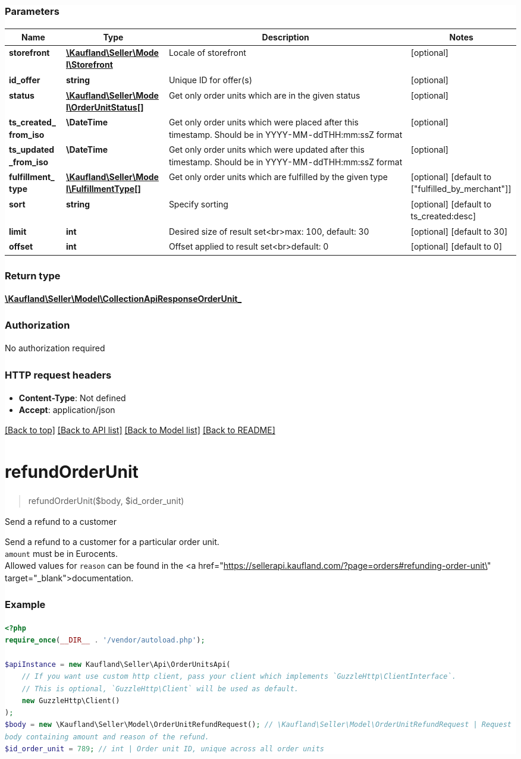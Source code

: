 ```php
```

### Parameters

Name | Type | Description  | Notes
------------- | ------------- | ------------- | -------------
 **storefront** | [**\Kaufland\Seller\Model\Storefront**](../Model/.md)| Locale of storefront | [optional]
 **id_offer** | **string**| Unique ID for offer(s) | [optional]
 **status** | [**\Kaufland\Seller\Model\OrderUnitStatus[]**](../Model/\Kaufland\Seller\Model\OrderUnitStatus.md)| Get only order units which are in the given status | [optional]
 **ts_created_from_iso** | **\DateTime**| Get only order units which were placed after this timestamp. Should be in YYYY-MM-ddTHH:mm:ssZ format | [optional]
 **ts_updated_from_iso** | **\DateTime**| Get only order units which were updated after this timestamp. Should be in YYYY-MM-ddTHH:mm:ssZ format | [optional]
 **fulfillment_type** | [**\Kaufland\Seller\Model\FulfillmentType[]**](../Model/\Kaufland\Seller\Model\FulfillmentType.md)| Get only order units which are fulfilled by the given type | [optional] [default to [&quot;fulfilled_by_merchant&quot;]]
 **sort** | **string**| Specify sorting | [optional] [default to ts_created:desc]
 **limit** | **int**| Desired size of result set&lt;br&gt;max: 100, default: 30 | [optional] [default to 30]
 **offset** | **int**| Offset applied to result set&lt;br&gt;default: 0 | [optional] [default to 0]

### Return type

[**\Kaufland\Seller\Model\CollectionApiResponseOrderUnit_**](../Model/CollectionApiResponseOrderUnit_.md)

### Authorization

No authorization required

### HTTP request headers

 - **Content-Type**: Not defined
 - **Accept**: application/json

[[Back to top]](#) [[Back to API list]](../../README.md#documentation-for-api-endpoints) [[Back to Model list]](../../README.md#documentation-for-models) [[Back to README]](../../README.md)

# **refundOrderUnit**
> refundOrderUnit($body, $id_order_unit)

Send a refund to a customer

Send a refund to a customer for a particular order unit.<br>`amount` must be in Eurocents.<br> Allowed values for `reason` can be found in the <a href=\"https://sellerapi.kaufland.com/?page=orders#refunding-order-unit\" target=\"_blank\">documentation</a>.

### Example
```php
<?php
require_once(__DIR__ . '/vendor/autoload.php');

$apiInstance = new Kaufland\Seller\Api\OrderUnitsApi(
    // If you want use custom http client, pass your client which implements `GuzzleHttp\ClientInterface`.
    // This is optional, `GuzzleHttp\Client` will be used as default.
    new GuzzleHttp\Client()
);
$body = new \Kaufland\Seller\Model\OrderUnitRefundRequest(); // \Kaufland\Seller\Model\OrderUnitRefundRequest | Request body containing amount and reason of the refund.
$id_order_unit = 789; // int | Order unit ID, unique across all order units

```